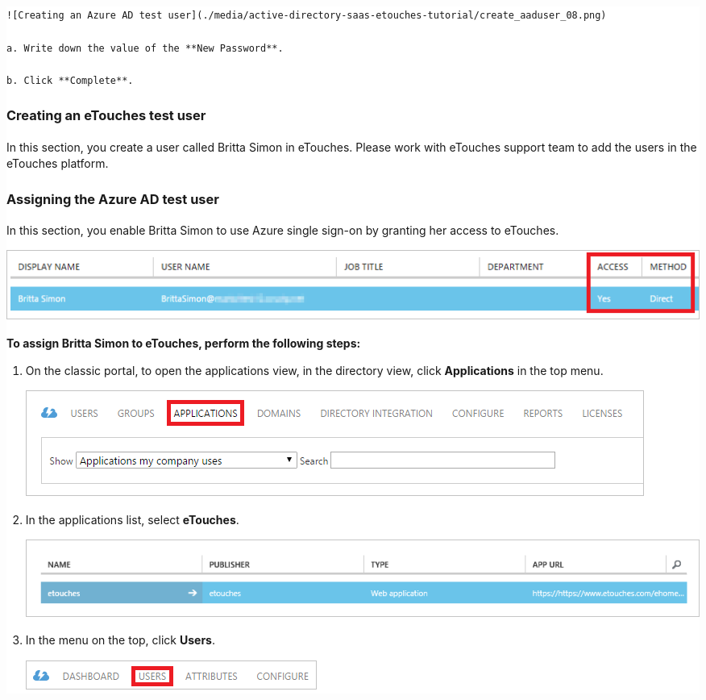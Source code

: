 	![Creating an Azure AD test user](./media/active-directory-saas-etouches-tutorial/create_aaduser_08.png) 

    a. Write down the value of the **New Password**.

    b. Click **Complete**.   



### Creating an eTouches test user

In this section, you create a user called Britta Simon in eTouches. Please work with eTouches support team 
to add the users in the eTouches platform.


### Assigning the Azure AD test user

In this section, you enable Britta Simon to use Azure single sign-on by granting her access to eTouches.

![Assign User][200] 

**To assign Britta Simon to eTouches, perform the following steps:**

1. On the classic portal, to open the applications view, in the directory view, click **Applications** in the top menu.

	![Assign User][201] 

2. In the applications list, select **eTouches**.

	![Configure Single Sign-On](./media/active-directory-saas-etouches-tutorial/tutorial_etouches_50.png) 

3. In the menu on the top, click **Users**.

	![Assign User][203]


[1]: ./media/active-directory-saas-etouches-tutorial/tutorial_general_01.png
[2]: ./media/active-directory-saas-etouches-tutorial/tutorial_general_02.png
[3]: ./media/active-directory-saas-etouches-tutorial/tutorial_general_03.png
[4]: ./media/active-directory-saas-etouches-tutorial/tutorial_general_04.png
[6]: ./media/active-directory-saas-etouches-tutorial/tutorial_general_05.png
[10]: ./media/active-directory-saas-etouches-tutorial/tutorial_general_06.png
[11]: ./media/active-directory-saas-etouches-tutorial/tutorial_general_07.png
[20]: ./media/active-directory-saas-etouches-tutorial/tutorial_general_100.png
[200]: ./media/active-directory-saas-etouches-tutorial/tutorial_general_200.png
[201]: ./media/active-directory-saas-etouches-tutorial/tutorial_general_201.png
[203]: ./media/active-directory-saas-etouches-tutorial/tutorial_general_203.png
[204]: ./media/active-directory-saas-etouches-tutorial/tutorial_general_204.png
[205]: ./media/active-directory-saas-etouches-tutorial/tutorial_general_205.png